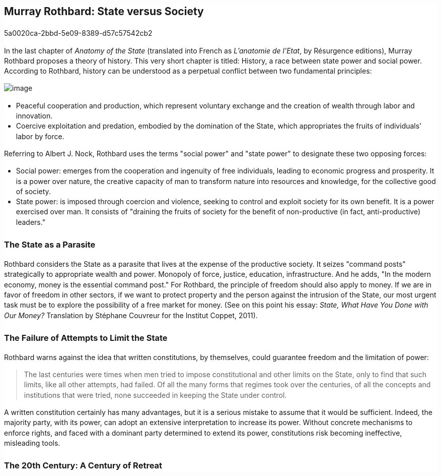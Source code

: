 ## Murray Rothbard: State versus Society

<chapterId>5a0020ca-2bbd-5e09-8389-d57c57542cb2</chapterId>

In the last chapter of _Anatomy of the State_ (translated into French as _L’anatomie de l’Etat_, by Résurgence editions), Murray Rothbard proposes a theory of history. This very short chapter is titled: History, a race between state power and social power. According to Rothbard, history can be understood as a perpetual conflict between two fundamental principles:

![image](assets/1/img-013.webp)

- Peaceful cooperation and production, which represent voluntary exchange and the creation of wealth through labor and innovation.
- Coercive exploitation and predation, embodied by the domination of the State, which appropriates the fruits of individuals' labor by force.

Referring to Albert J. Nock, Rothbard uses the terms "social power" and "state power" to designate these two opposing forces:

- Social power: emerges from the cooperation and ingenuity of free individuals, leading to economic progress and prosperity. It is a power over nature, the creative capacity of man to transform nature into resources and knowledge, for the collective good of society.
- State power: is imposed through coercion and violence, seeking to control and exploit society for its own benefit. It is a power exercised over man. It consists of "draining the fruits of society for the benefit of non-productive (in fact, anti-productive) leaders."

### The State as a Parasite

Rothbard considers the State as a parasite that lives at the expense of the productive society. It seizes "command posts" strategically to appropriate wealth and power. Monopoly of force, justice, education, infrastructure. And he adds, "In the modern economy, money is the essential command post."
For Rothbard, the principle of freedom should also apply to money. If we are in favor of freedom in other sectors, if we want to protect property and the person against the intrusion of the State, our most urgent task must be to explore the possibility of a free market for money. (See on this point his essay: _State, What Have You Done with Our Money?_ Translation by Stéphane Couvreur for the Institut Coppet, 2011).

### The Failure of Attempts to Limit the State

Rothbard warns against the idea that written constitutions, by themselves, could guarantee freedom and the limitation of power:

> The last centuries were times when men tried to impose constitutional and other limits on the State, only to find that such limits, like all other attempts, had failed. Of all the many forms that regimes took over the centuries, of all the concepts and institutions that were tried, none succeeded in keeping the State under control.

A written constitution certainly has many advantages, but it is a serious mistake to assume that it would be sufficient. Indeed, the majority party, with its power, can adopt an extensive interpretation to increase its power. Without concrete mechanisms to enforce rights, and faced with a dominant party determined to extend its power, constitutions risk becoming ineffective, misleading tools.

### The 20th Century: A Century of Retreat
